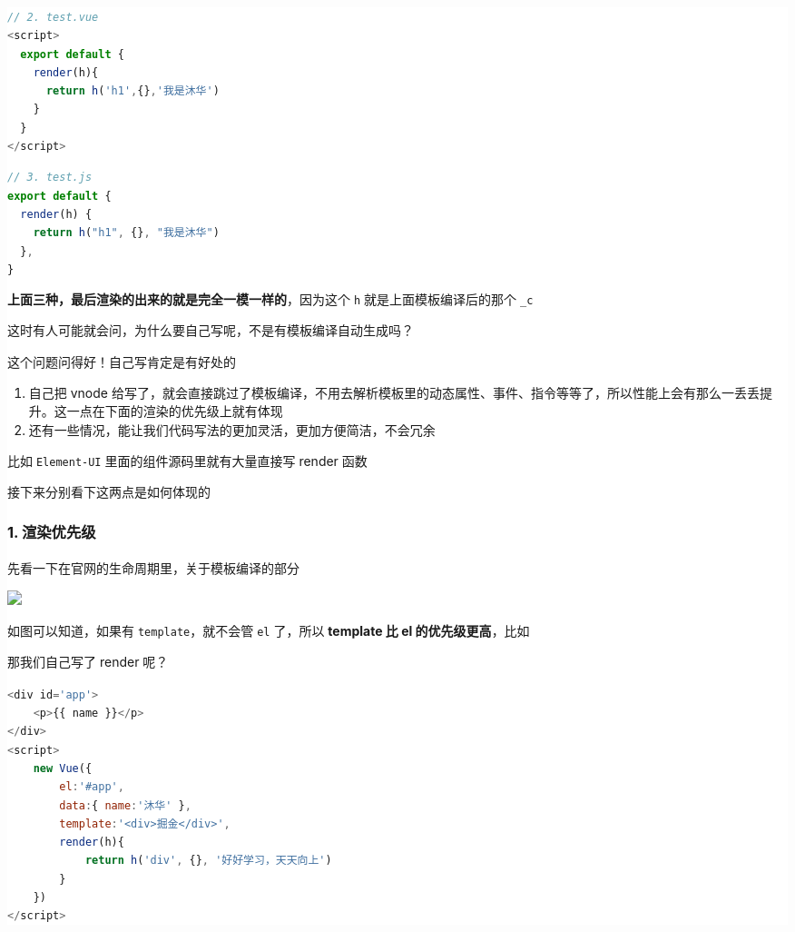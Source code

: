 ```js
// 2. test.vue
<script>
  export default {
    render(h){
      return h('h1',{},'我是沐华')
    }
  }
</script>
```

```js
// 3. test.js
export default {
  render(h) {
    return h("h1", {}, "我是沐华")
  },
}
```

**上面三种，最后渲染的出来的就是完全一模一样的**，因为这个 `h` 就是上面模板编译后的那个 `_c`

这时有人可能就会问，为什么要自己写呢，不是有模板编译自动生成吗？

这个问题问得好！自己写肯定是有好处的

1. 自己把 vnode 给写了，就会直接跳过了模板编译，不用去解析模板里的动态属性、事件、指令等等了，所以性能上会有那么一丢丢提升。这一点在下面的渲染的优先级上就有体现
2. 还有一些情况，能让我们代码写法的更加灵活，更加方便简洁，不会冗余

比如 `Element-UI` 里面的组件源码里就有大量直接写 render 函数

接下来分别看下这两点是如何体现的

### 1. 渲染优先级

先看一下在官网的生命周期里，关于模板编译的部分

![](https://p3-juejin.byteimg.com/tos-cn-i-k3u1fbpfcp/bdc3075e22f14a17a567ff3a9a09766b~tplv-k3u1fbpfcp-zoom-1.image)

如图可以知道，如果有 `template`，就不会管 `el` 了，所以 **template 比 el 的优先级更高**，比如

那我们自己写了 render 呢？

```js
<div id='app'>
    <p>{{ name }}</p>
</div>
<script>
    new Vue({
        el:'#app',
        data:{ name:'沐华' },
        template:'<div>掘金</div>',
        render(h){
            return h('div', {}, '好好学习，天天向上')
        }
    })
</script>
```
